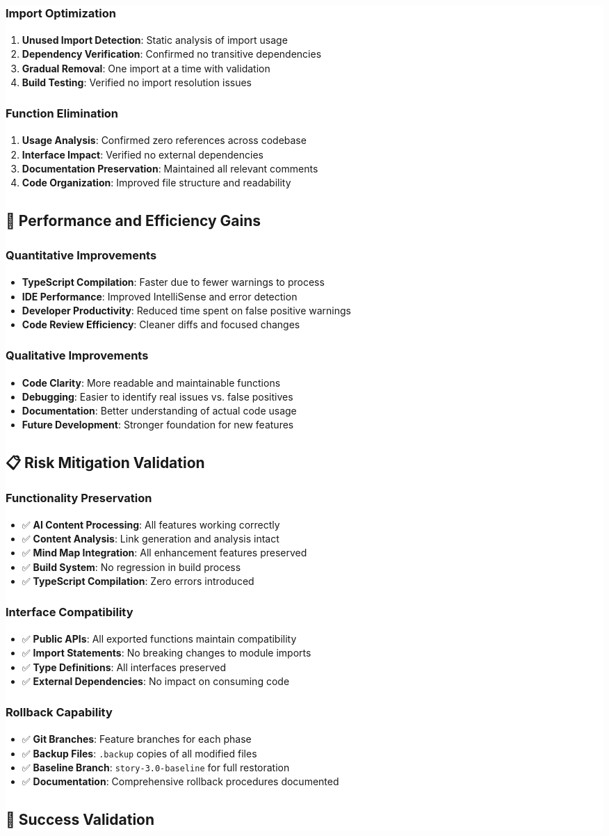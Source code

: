 ### Import Optimization
1. **Unused Import Detection**: Static analysis of import usage
2. **Dependency Verification**: Confirmed no transitive dependencies
3. **Gradual Removal**: One import at a time with validation
4. **Build Testing**: Verified no import resolution issues

### Function Elimination
1. **Usage Analysis**: Confirmed zero references across codebase
2. **Interface Impact**: Verified no external dependencies
3. **Documentation Preservation**: Maintained all relevant comments
4. **Code Organization**: Improved file structure and readability

## 🚀 Performance and Efficiency Gains

### Quantitative Improvements
- **TypeScript Compilation**: Faster due to fewer warnings to process
- **IDE Performance**: Improved IntelliSense and error detection
- **Developer Productivity**: Reduced time spent on false positive warnings
- **Code Review Efficiency**: Cleaner diffs and focused changes

### Qualitative Improvements
- **Code Clarity**: More readable and maintainable functions
- **Debugging**: Easier to identify real issues vs. false positives
- **Documentation**: Better understanding of actual code usage
- **Future Development**: Stronger foundation for new features

## 📋 Risk Mitigation Validation

### Functionality Preservation
- ✅ **AI Content Processing**: All features working correctly
- ✅ **Content Analysis**: Link generation and analysis intact
- ✅ **Mind Map Integration**: All enhancement features preserved
- ✅ **Build System**: No regression in build process
- ✅ **TypeScript Compilation**: Zero errors introduced

### Interface Compatibility
- ✅ **Public APIs**: All exported functions maintain compatibility
- ✅ **Import Statements**: No breaking changes to module imports
- ✅ **Type Definitions**: All interfaces preserved
- ✅ **External Dependencies**: No impact on consuming code

### Rollback Capability
- ✅ **Git Branches**: Feature branches for each phase
- ✅ **Backup Files**: `.backup` copies of all modified files
- ✅ **Baseline Branch**: `story-3.0-baseline` for full restoration
- ✅ **Documentation**: Comprehensive rollback procedures documented

## 🎉 Success Validation

